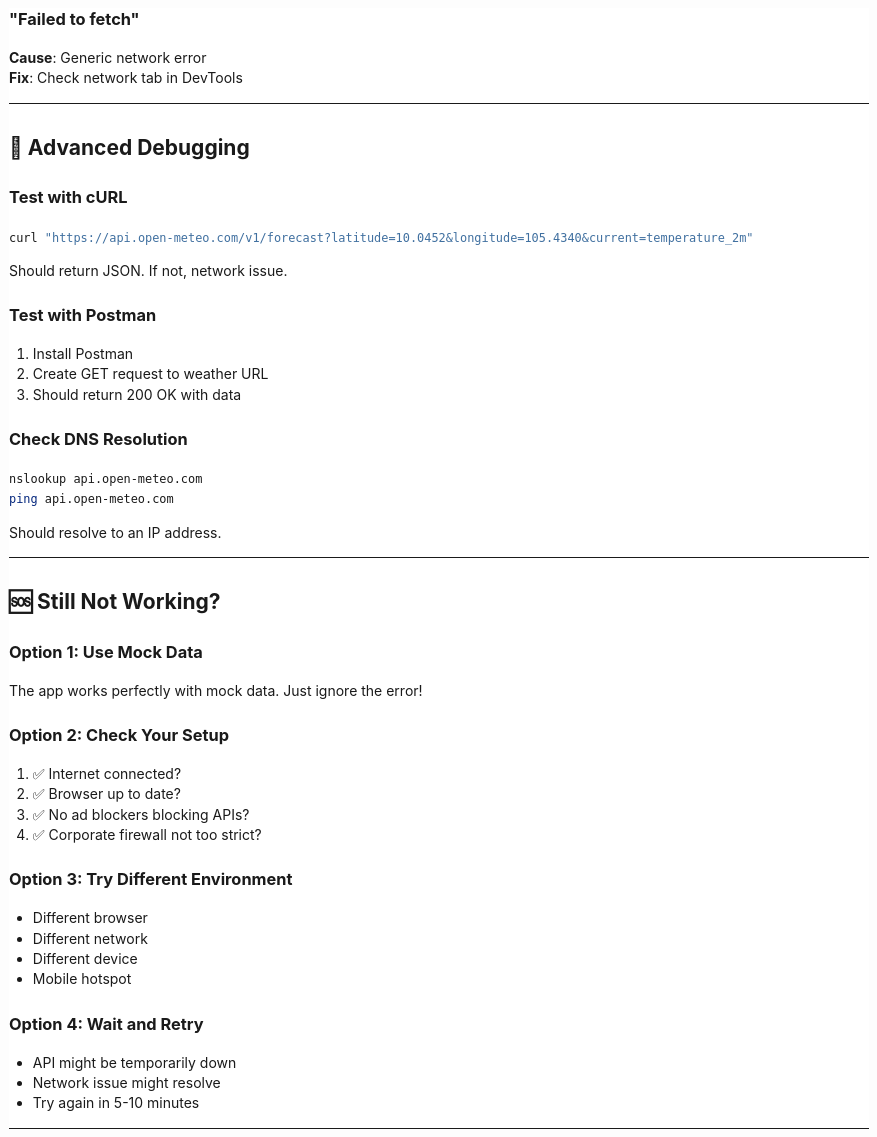 ### "Failed to fetch"
**Cause**: Generic network error  
**Fix**: Check network tab in DevTools

---

## 🧰 Advanced Debugging

### Test with cURL
```bash
curl "https://api.open-meteo.com/v1/forecast?latitude=10.0452&longitude=105.4340&current=temperature_2m"
```

Should return JSON. If not, network issue.

### Test with Postman
1. Install Postman
2. Create GET request to weather URL
3. Should return 200 OK with data

### Check DNS Resolution
```bash
nslookup api.open-meteo.com
ping api.open-meteo.com
```

Should resolve to an IP address.

---

## 🆘 Still Not Working?

### Option 1: Use Mock Data
The app works perfectly with mock data. Just ignore the error!

### Option 2: Check Your Setup
1. ✅ Internet connected?
2. ✅ Browser up to date?
3. ✅ No ad blockers blocking APIs?
4. ✅ Corporate firewall not too strict?

### Option 3: Try Different Environment
- Different browser
- Different network
- Different device
- Mobile hotspot

### Option 4: Wait and Retry
- API might be temporarily down
- Network issue might resolve
- Try again in 5-10 minutes

---